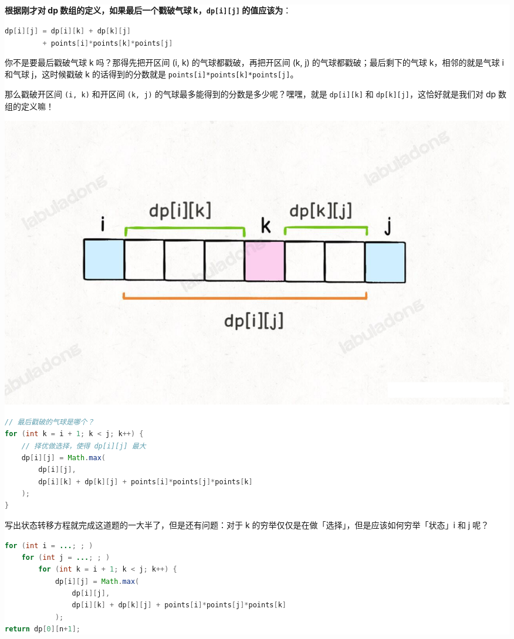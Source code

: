 **根据刚才对 dp 数组的定义，如果最后一个戳破气球 k，`dp[i][j]` 的值应该为**：

```java
dp[i][j] = dp[i][k] + dp[k][j] 
         + points[i]*points[k]*points[j]
```
你不是要最后戳破气球 k 吗？那得先把开区间 (i, k) 的气球都戳破，再把开区间 (k, j) 的气球都戳破；最后剩下的气球 k，相邻的就是气球 i 和气球 j，这时候戳破 k 的话得到的分数就是 `points[i]*points[k]*points[j]`。

那么戳破开区间 `(i, k)` 和开区间 `(k, j)` 的气球最多能得到的分数是多少呢？嘿嘿，就是 `dp[i][k]` 和 `dp[k][j]`，这恰好就是我们对 dp 数组的定义嘛！

![状态转移图](../imgs/dp_balloon1.png)

```java
// 最后戳破的气球是哪个？
for (int k = i + 1; k < j; k++) {
    // 择优做选择，使得 dp[i][j] 最大
    dp[i][j] = Math.max(
        dp[i][j], 
        dp[i][k] + dp[k][j] + points[i]*points[j]*points[k]
    );
}
```
写出状态转移方程就完成这道题的一大半了，但是还有问题：对于 k 的穷举仅仅是在做「选择」，但是应该如何穷举「状态」i 和 j 呢？

```java
for (int i = ...; ; )
    for (int j = ...; ; )
        for (int k = i + 1; k < j; k++) {
            dp[i][j] = Math.max(
                dp[i][j], 
                dp[i][k] + dp[k][j] + points[i]*points[j]*points[k]
            );
return dp[0][n+1];
```
